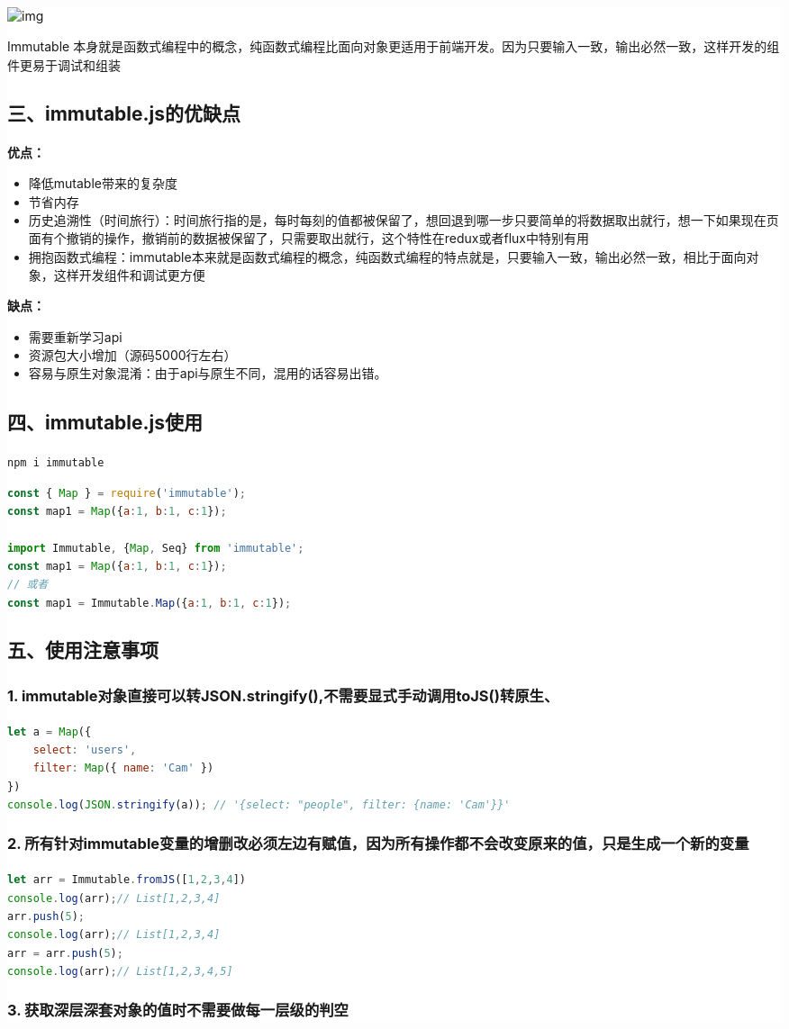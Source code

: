 ![img](https://lc-gold-cdn.xitu.io/3a7a2cd51b6fb6850e00.gif)

Immutable 本身就是函数式编程中的概念，纯函数式编程比面向对象更适用于前端开发。因为只要输入一致，输出必然一致，这样开发的组件更易于调试和组装

## 三、immutable.js的优缺点
**优点：**

+ 降低mutable带来的复杂度
+ 节省内存
+ 历史追溯性（时间旅行）：时间旅行指的是，每时每刻的值都被保留了，想回退到哪一步只要简单的将数据取出就行，想一下如果现在页面有个撤销的操作，撤销前的数据被保留了，只需要取出就行，这个特性在redux或者flux中特别有用
+ 拥抱函数式编程：immutable本来就是函数式编程的概念，纯函数式编程的特点就是，只要输入一致，输出必然一致，相比于面向对象，这样开发组件和调试更方便

**缺点：**

+ 需要重新学习api
+ 资源包大小增加（源码5000行左右）
+ 容易与原生对象混淆：由于api与原生不同，混用的话容易出错。

## 四、immutable.js使用

```bash
npm i immutable
```

```js
const { Map } = require('immutable');
const map1 = Map({a:1, b:1, c:1});

import Immutable, {Map, Seq} from 'immutable';
const map1 = Map({a:1, b:1, c:1});
// 或者
const map1 = Immutable.Map({a:1, b:1, c:1});
```
## 五、使用注意事项

### 1. immutable对象直接可以转JSON.stringify(),不需要显式手动调用toJS()转原生、

```js
let a = Map({
    select: 'users',
    filter: Map({ name: 'Cam' })
})
console.log(JSON.stringify(a)); // '{select: "people", filter: {name: 'Cam'}}'
```

### 2. 所有针对immutable变量的增删改必须左边有赋值，因为所有操作都不会改变原来的值，只是生成一个新的变量

```js
let arr = Immutable.fromJS([1,2,3,4])
console.log(arr);// List[1,2,3,4]
arr.push(5);
console.log(arr);// List[1,2,3,4]
arr = arr.push(5);
console.log(arr);// List[1,2,3,4,5]
```
### 3. 获取深层深套对象的值时不需要做每一层级的判空
